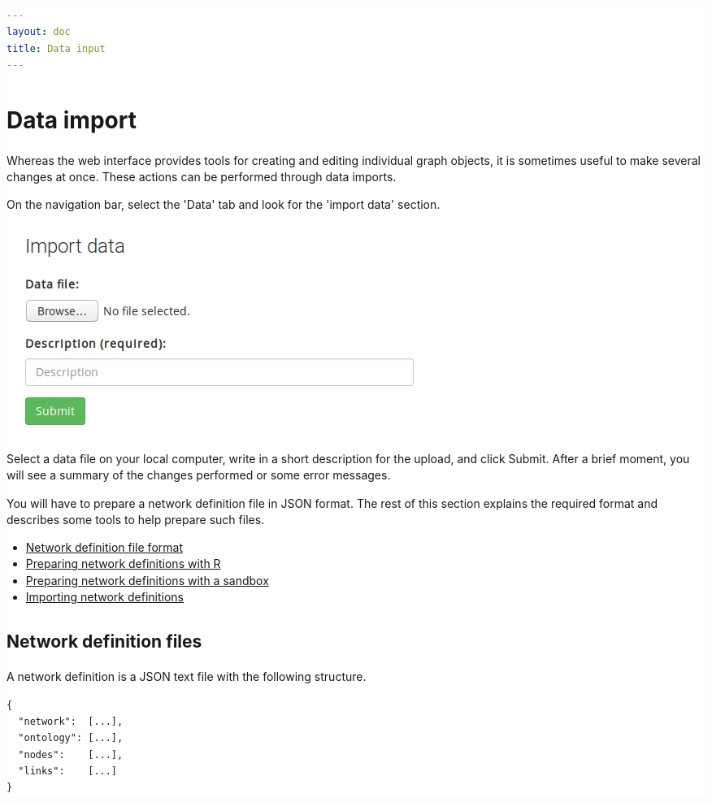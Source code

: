 ```yaml
---
layout: doc
title: Data input
---
```


# Data import


Whereas the web interface provides tools for creating and editing individual graph objects, it is sometimes useful to make several changes at once. These actions can be performed through data imports. 

On the navigation bar, select the \'Data\' tab and look for the \'import data\' section. 

![Data import](img/import.jpg)

Select a data file on your local computer, write in a short description for the upload, and click Submit. After a brief moment, you will see a summary of the changes performed or some error messages.

You will have to prepare a network definition file in JSON format. The rest of this section explains the required format and describes some tools to help prepare such files. 

- [Network definition file format]("#netjson")
- [Preparing network definitions with R]("#netr")
- [Preparing network definitions with a sandbox]("#netsandbox")
- [Importing network definitions]("#netimport")


<a name="netjson"></a>

## Network definition files

A network definition is a JSON text file with the following structure.

```
{
  "network":  [...], 
  "ontology": [...],
  "nodes":    [...],
  "links":    [...]
}
```
